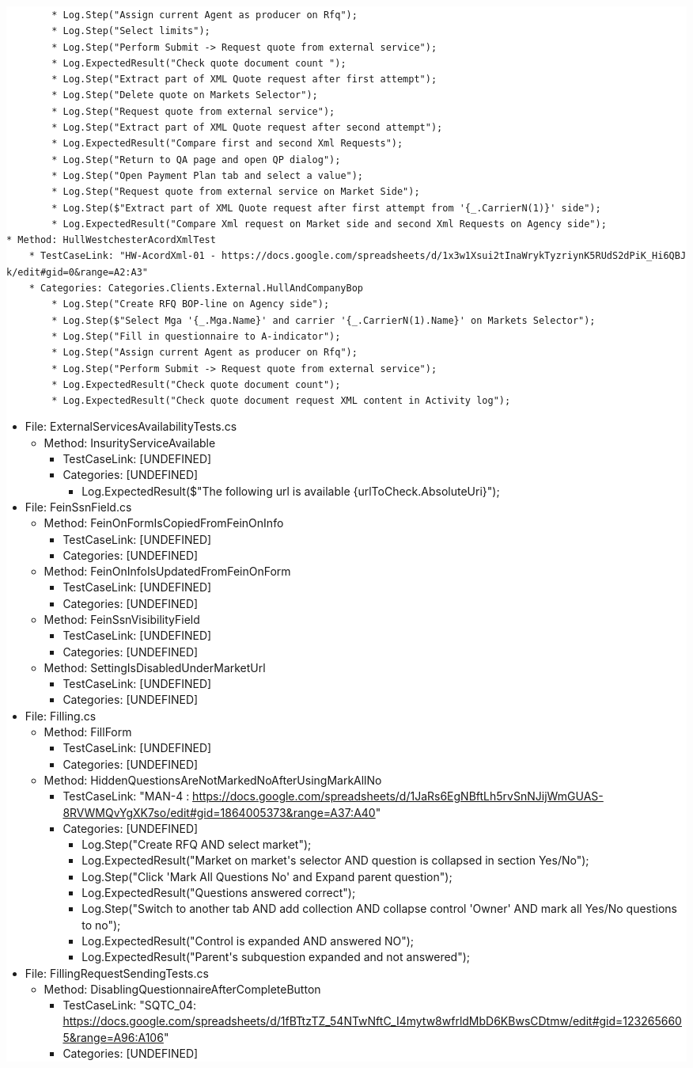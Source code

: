 			* Log.Step("Assign current Agent as producer on Rfq");
			* Log.Step("Select limits");
			* Log.Step("Perform Submit -> Request quote from external service");
			* Log.ExpectedResult("Check quote document count ");
			* Log.Step("Extract part of XML Quote request after first attempt");
			* Log.Step("Delete quote on Markets Selector");
			* Log.Step("Request quote from external service");
			* Log.Step("Extract part of XML Quote request after second attempt");
			* Log.ExpectedResult("Compare first and second Xml Requests");
			* Log.Step("Return to QA page and open QP dialog");
			* Log.Step("Open Payment Plan tab and select a value");
			* Log.Step("Request quote from external service on Market Side");
			* Log.Step($"Extract part of XML Quote request after first attempt from '{_.CarrierN(1)}' side");
			* Log.ExpectedResult("Compare Xml request on Market side and second Xml Requests on Agency side");
	* Method: HullWestchesterAcordXmlTest
		* TestCaseLink: "HW-AcordXml-01 - https://docs.google.com/spreadsheets/d/1x3w1Xsui2tInaWrykTyzriynK5RUdS2dPiK_Hi6QBJk/edit#gid=0&range=A2:A3"
		* Categories: Categories.Clients.External.HullAndCompanyBop
			* Log.Step("Create RFQ BOP-line on Agency side");
			* Log.Step($"Select Mga '{_.Mga.Name}' and carrier '{_.CarrierN(1).Name}' on Markets Selector");
			* Log.Step("Fill in questionnaire to A-indicator");
			* Log.Step("Assign current Agent as producer on Rfq");
			* Log.Step("Perform Submit -> Request quote from external service");
			* Log.ExpectedResult("Check quote document count");
			* Log.ExpectedResult("Check quote document request XML content in Activity log");
* File: ExternalServicesAvailabilityTests.cs
	* Method: InsurityServiceAvailable
		* TestCaseLink: [UNDEFINED]
		* Categories: [UNDEFINED]
			* Log.ExpectedResult($"The following url is available {urlToCheck.AbsoluteUri}");
* File: FeinSsnField.cs
	* Method: FeinOnFormIsCopiedFromFeinOnInfo
		* TestCaseLink: [UNDEFINED]
		* Categories: [UNDEFINED]
	* Method: FeinOnInfoIsUpdatedFromFeinOnForm
		* TestCaseLink: [UNDEFINED]
		* Categories: [UNDEFINED]
	* Method: FeinSsnVisibilityField
		* TestCaseLink: [UNDEFINED]
		* Categories: [UNDEFINED]
	* Method: SettingIsDisabledUnderMarketUrl
		* TestCaseLink: [UNDEFINED]
		* Categories: [UNDEFINED]
* File: Filling.cs
	* Method: FillForm
		* TestCaseLink: [UNDEFINED]
		* Categories: [UNDEFINED]
	* Method: HiddenQuestionsAreNotMarkedNoAfterUsingMarkAllNo
		* TestCaseLink: "MAN-4 : https://docs.google.com/spreadsheets/d/1JaRs6EgNBftLh5rvSnNJijWmGUAS-8RVWMQvYgXK7so/edit#gid=1864005373&range=A37:A40"
		* Categories: [UNDEFINED]
			* Log.Step("Create RFQ AND select market");
			* Log.ExpectedResult("Market on market's selector AND question is collapsed in section Yes/No");
			* Log.Step("Click 'Mark All Questions No' and Expand parent question");
			* Log.ExpectedResult("Questions answered correct");
			* Log.Step("Switch to another tab AND add collection AND collapse control 'Owner' AND mark all Yes/No questions to no");
			* Log.ExpectedResult("Control is expanded AND answered NO");
			* Log.ExpectedResult("Parent's subquestion expanded and not answered");
* File: FillingRequestSendingTests.cs
	* Method: DisablingQuestionnaireAfterCompleteButton
		* TestCaseLink: "SQTC_04: https://docs.google.com/spreadsheets/d/1fBTtzTZ_54NTwNftC_I4mytw8wfrldMbD6KBwsCDtmw/edit#gid=1232656605&range=A96:A106"
		* Categories: [UNDEFINED]